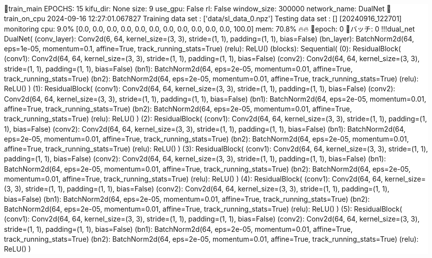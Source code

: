 🐾train_main
    EPOCHS: 15
    kifu_dir: None
    size: 9
    use_gpu: False
    rl: False
    window_size: 300000
    network_name: DualNet
🐾train_on_cpu 2024-09-16 12:27:01.067827
Training data set : ['data/sl_data_0.npz']
Testing data set  : []
[20240916_122701] monitoring
cpu: 9.0% [0.0, 0.0, 0.0, 0.0, 0.0, 0.0, 0.0, 0.0, 0.0, 0.0, 0.0, 100.0] 
mem: 70.8% 🔥🔥
🐾epoch: 0
🐾バッチ: 0
!!!dual_net
 DualNet(
  (conv_layer): Conv2d(6, 64, kernel_size=(3, 3), stride=(1, 1), padding=(1, 1), bias=False)
  (bn_layer): BatchNorm2d(64, eps=1e-05, momentum=0.1, affine=True, track_running_stats=True)
  (relu): ReLU()
  (blocks): Sequential(
    (0): ResidualBlock(
      (conv1): Conv2d(64, 64, kernel_size=(3, 3), stride=(1, 1), padding=(1, 1), bias=False)
      (conv2): Conv2d(64, 64, kernel_size=(3, 3), stride=(1, 1), padding=(1, 1), bias=False)
      (bn1): BatchNorm2d(64, eps=2e-05, momentum=0.01, affine=True, track_running_stats=True)
      (bn2): BatchNorm2d(64, eps=2e-05, momentum=0.01, affine=True, track_running_stats=True)
      (relu): ReLU()
    )
    (1): ResidualBlock(
      (conv1): Conv2d(64, 64, kernel_size=(3, 3), stride=(1, 1), padding=(1, 1), bias=False)
      (conv2): Conv2d(64, 64, kernel_size=(3, 3), stride=(1, 1), padding=(1, 1), bias=False)
      (bn1): BatchNorm2d(64, eps=2e-05, momentum=0.01, affine=True, track_running_stats=True)
      (bn2): BatchNorm2d(64, eps=2e-05, momentum=0.01, affine=True, track_running_stats=True)
      (relu): ReLU()
    )
    (2): ResidualBlock(
      (conv1): Conv2d(64, 64, kernel_size=(3, 3), stride=(1, 1), padding=(1, 1), bias=False)
      (conv2): Conv2d(64, 64, kernel_size=(3, 3), stride=(1, 1), padding=(1, 1), bias=False)
      (bn1): BatchNorm2d(64, eps=2e-05, momentum=0.01, affine=True, track_running_stats=True)
      (bn2): BatchNorm2d(64, eps=2e-05, momentum=0.01, affine=True, track_running_stats=True)
      (relu): ReLU()
    )
    (3): ResidualBlock(
      (conv1): Conv2d(64, 64, kernel_size=(3, 3), stride=(1, 1), padding=(1, 1), bias=False)
      (conv2): Conv2d(64, 64, kernel_size=(3, 3), stride=(1, 1), padding=(1, 1), bias=False)
      (bn1): BatchNorm2d(64, eps=2e-05, momentum=0.01, affine=True, track_running_stats=True)
      (bn2): BatchNorm2d(64, eps=2e-05, momentum=0.01, affine=True, track_running_stats=True)
      (relu): ReLU()
    )
    (4): ResidualBlock(
      (conv1): Conv2d(64, 64, kernel_size=(3, 3), stride=(1, 1), padding=(1, 1), bias=False)
      (conv2): Conv2d(64, 64, kernel_size=(3, 3), stride=(1, 1), padding=(1, 1), bias=False)
      (bn1): BatchNorm2d(64, eps=2e-05, momentum=0.01, affine=True, track_running_stats=True)
      (bn2): BatchNorm2d(64, eps=2e-05, momentum=0.01, affine=True, track_running_stats=True)
      (relu): ReLU()
    )
    (5): ResidualBlock(
      (conv1): Conv2d(64, 64, kernel_size=(3, 3), stride=(1, 1), padding=(1, 1), bias=False)
      (conv2): Conv2d(64, 64, kernel_size=(3, 3), stride=(1, 1), padding=(1, 1), bias=False)
      (bn1): BatchNorm2d(64, eps=2e-05, momentum=0.01, affine=True, track_running_stats=True)
      (bn2): BatchNorm2d(64, eps=2e-05, momentum=0.01, affine=True, track_running_stats=True)
      (relu): ReLU()
    )